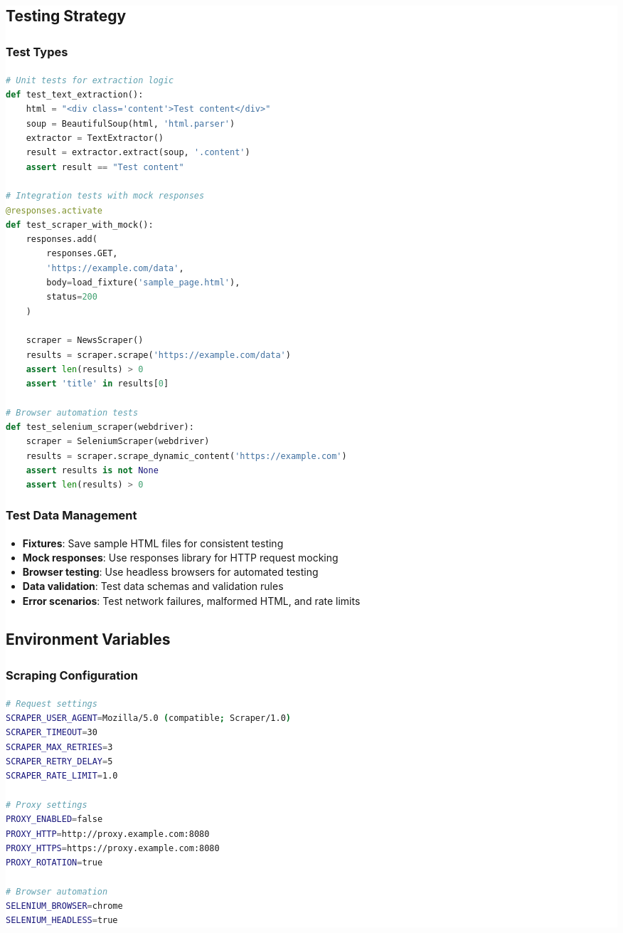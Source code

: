 ## Testing Strategy

### Test Types
```python
# Unit tests for extraction logic
def test_text_extraction():
    html = "<div class='content'>Test content</div>"
    soup = BeautifulSoup(html, 'html.parser')
    extractor = TextExtractor()
    result = extractor.extract(soup, '.content')
    assert result == "Test content"

# Integration tests with mock responses
@responses.activate
def test_scraper_with_mock():
    responses.add(
        responses.GET,
        'https://example.com/data',
        body=load_fixture('sample_page.html'),
        status=200
    )
    
    scraper = NewsScraper()
    results = scraper.scrape('https://example.com/data')
    assert len(results) > 0
    assert 'title' in results[0]

# Browser automation tests
def test_selenium_scraper(webdriver):
    scraper = SeleniumScraper(webdriver)
    results = scraper.scrape_dynamic_content('https://example.com')
    assert results is not None
    assert len(results) > 0
```

### Test Data Management
- **Fixtures**: Save sample HTML files for consistent testing
- **Mock responses**: Use responses library for HTTP request mocking
- **Browser testing**: Use headless browsers for automated testing
- **Data validation**: Test data schemas and validation rules
- **Error scenarios**: Test network failures, malformed HTML, and rate limits

## Environment Variables

### Scraping Configuration
```bash
# Request settings
SCRAPER_USER_AGENT=Mozilla/5.0 (compatible; Scraper/1.0)
SCRAPER_TIMEOUT=30
SCRAPER_MAX_RETRIES=3
SCRAPER_RETRY_DELAY=5
SCRAPER_RATE_LIMIT=1.0

# Proxy settings
PROXY_ENABLED=false
PROXY_HTTP=http://proxy.example.com:8080
PROXY_HTTPS=https://proxy.example.com:8080
PROXY_ROTATION=true

# Browser automation
SELENIUM_BROWSER=chrome
SELENIUM_HEADLESS=true
```